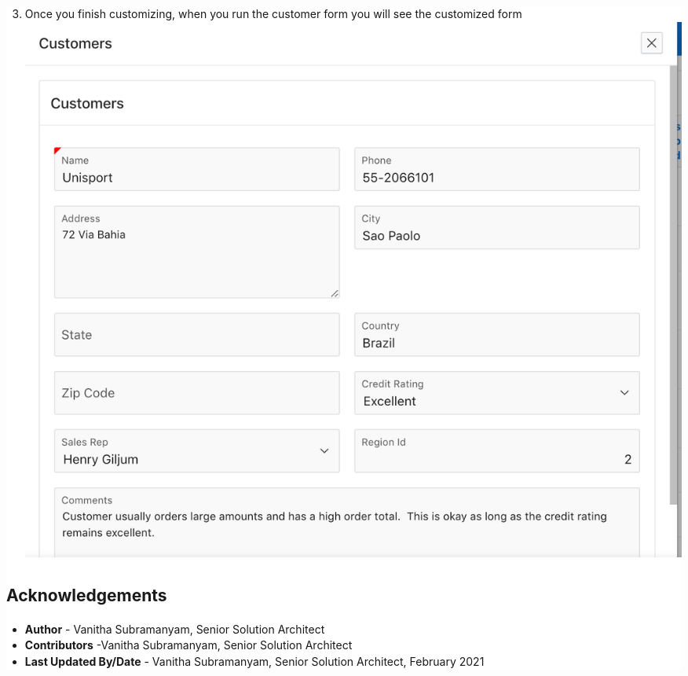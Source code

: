 3. Once you finish customizing, when you run the customer form you will see the customized form
  ![](images/customer-form.png " ")




## **Acknowledgements**

 - **Author** -  Vanitha Subramanyam, Senior Solution Architect
 - **Contributors** -Vanitha Subramanyam, Senior Solution Architect
 - **Last Updated By/Date** - Vanitha Subramanyam, Senior Solution Architect, February 2021
